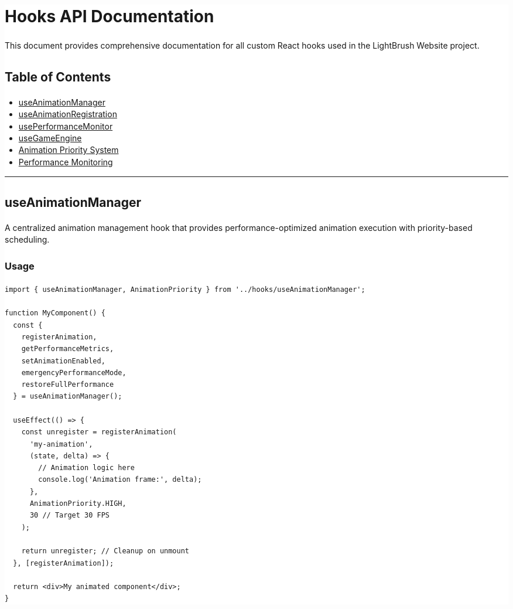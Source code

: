 # Hooks API Documentation

This document provides comprehensive documentation for all custom React hooks used in the LightBrush Website project.

## Table of Contents

- [useAnimationManager](#useanimationmanager)
- [useAnimationRegistration](#useanimationregistration)
- [usePerformanceMonitor](#useperformancemonitor)
- [useGameEngine](#usegameengine)
- [Animation Priority System](#animation-priority-system)
- [Performance Monitoring](#performance-monitoring)

---

## useAnimationManager

A centralized animation management hook that provides performance-optimized animation execution with priority-based scheduling.

### Usage

```tsx
import { useAnimationManager, AnimationPriority } from '../hooks/useAnimationManager';

function MyComponent() {
  const {
    registerAnimation,
    getPerformanceMetrics,
    setAnimationEnabled,
    emergencyPerformanceMode,
    restoreFullPerformance
  } = useAnimationManager();

  useEffect(() => {
    const unregister = registerAnimation(
      'my-animation',
      (state, delta) => {
        // Animation logic here
        console.log('Animation frame:', delta);
      },
      AnimationPriority.HIGH,
      30 // Target 30 FPS
    );

    return unregister; // Cleanup on unmount
  }, [registerAnimation]);

  return <div>My animated component</div>;
}
```
